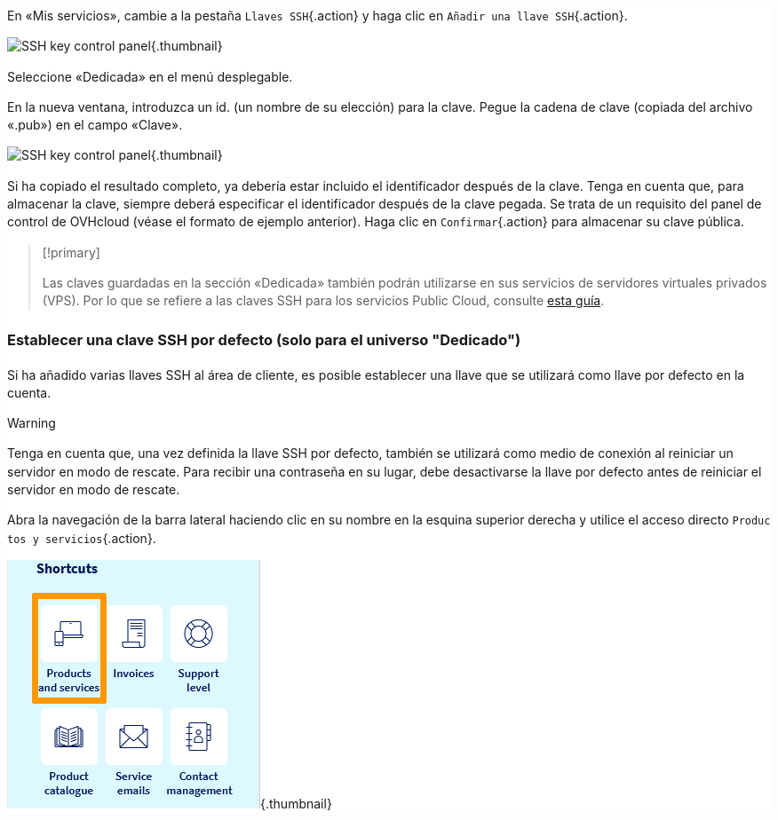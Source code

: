 En «Mis servicios», cambie a la pestaña `Llaves SSH`{.action} y haga clic en `Añadir una llave SSH`{.action}.

![SSH key control panel](images/SSH_keys_panel_2.1.png){.thumbnail}

Seleccione «Dedicada» en el menú desplegable.

En la nueva ventana, introduzca un id. (un nombre de su elección) para la clave. Pegue la cadena de clave (copiada del archivo «.pub») en el campo «Clave».

![SSH key control panel](images/SSH_keys_panel_3.png){.thumbnail}

Si ha copiado el resultado completo, ya debería estar incluido el identificador después de la clave. Tenga en cuenta que, para almacenar la clave, siempre deberá especificar el identificador después de la clave pegada. Se trata de un requisito del panel de control de OVHcloud (véase el formato de ejemplo anterior). Haga clic en `Confirmar`{.action} para almacenar su clave pública.

> [!primary]
>
> Las claves guardadas en la sección «Dedicada» también podrán utilizarse en sus servicios de servidores virtuales privados (VPS). Por lo que se refiere a las claves SSH para los servicios Public Cloud, consulte [esta guía](../../public-cloud/public-cloud-primeros-pasos).
>

### Establecer una clave SSH por defecto (solo para el universo "Dedicado")

Si ha añadido varias llaves SSH al área de cliente, es posible establecer una llave que se utilizará como llave por defecto en la cuenta.

> [!warning]
> Tenga en cuenta que, una vez definida la llave SSH por defecto, también se utilizará como medio de conexión al reiniciar un servidor en modo de rescate. Para recibir una contraseña en su lugar, debe desactivarse la llave por defecto antes de reiniciar el servidor en modo de rescate.
>

Abra la navegación de la barra lateral haciendo clic en su nombre en la esquina superior derecha y utilice el acceso directo `Productos y servicios`{.action}.

![SSH key control panel](images/SSH_keys_panel_2022.png){.thumbnail}
